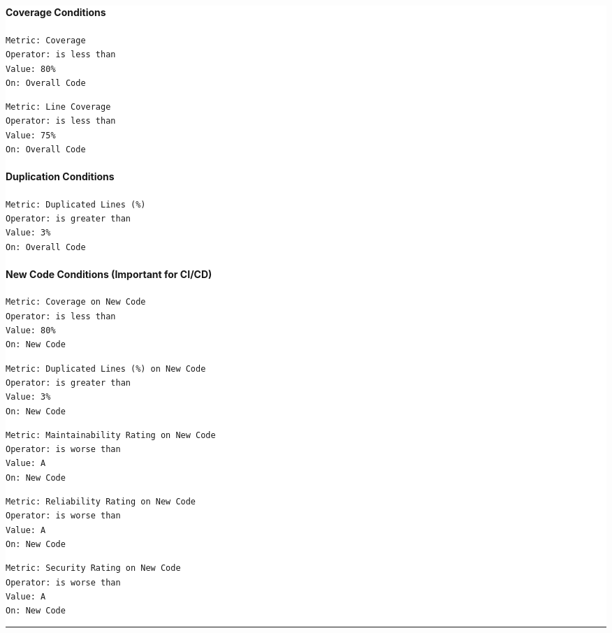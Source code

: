 #### Coverage Conditions
```
Metric: Coverage
Operator: is less than
Value: 80%
On: Overall Code
```

```
Metric: Line Coverage
Operator: is less than
Value: 75%
On: Overall Code
```

#### Duplication Conditions
```
Metric: Duplicated Lines (%)
Operator: is greater than
Value: 3%
On: Overall Code
```

#### New Code Conditions (Important for CI/CD)
```
Metric: Coverage on New Code
Operator: is less than
Value: 80%
On: New Code
```

```
Metric: Duplicated Lines (%) on New Code
Operator: is greater than
Value: 3%
On: New Code
```

```
Metric: Maintainability Rating on New Code
Operator: is worse than
Value: A
On: New Code
```

```
Metric: Reliability Rating on New Code
Operator: is worse than
Value: A
On: New Code
```

```
Metric: Security Rating on New Code
Operator: is worse than
Value: A
On: New Code
```

---